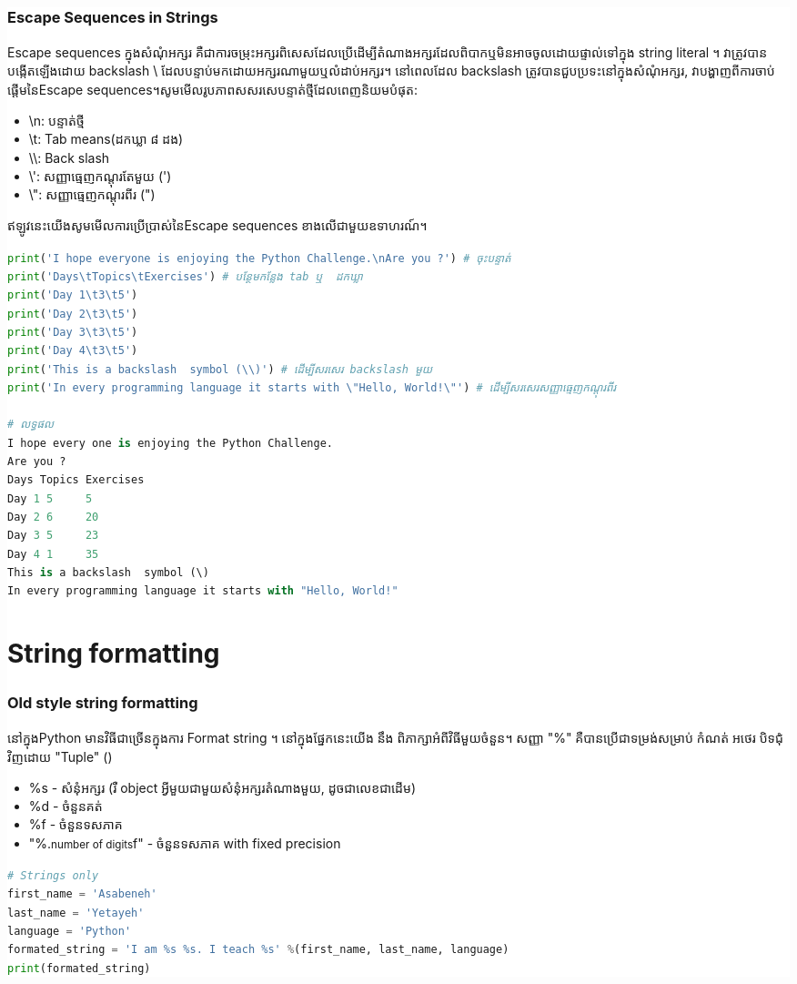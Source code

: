 ### Escape Sequences in Strings

Escape sequences ក្នុងសំណុំអក្សរ គឺជាការចម្រុះអក្សរពិសេសដែលប្រើដើម្បីតំណាងអក្សរដែលពិបាកឬមិនអាចចូលដោយផ្ទាល់ទៅក្នុង string literal ។ វាត្រូវបានបង្កើតឡើងដោយ backslash \ ដែលបន្ទាប់មកដោយអក្សរណាមួយឬលំដាប់អក្សរ។ នៅពេលដែល backslash ត្រូវបានជួបប្រទះនៅក្នុងសំណុំអក្សរ, វាបង្ហាញពីការចាប់ផ្តើមនៃEscape sequences។សូមមើលរូបភាពសសរសេបន្ទាត់ថ្មីដែលពេញនិយមបំផុត:

- \n: បន្ទាត់ថ្មី
- \t: Tab means(ដកឃ្លា ៨ ដង)
- \\\\: Back slash
- \\': សញ្ញាធ្មេញកណ្ដុរតែមួយ (')
- \\": សញ្ញាធ្មេញកណ្ដុរពីរ (")

ឥឡូវនេះយើងសូមមើលការប្រើប្រាស់នៃEscape sequences ខាងលើជាមួយឧទាហរណ៍។

```py
print('I hope everyone is enjoying the Python Challenge.\nAre you ?') # ចុះបន្ទាត់
print('Days\tTopics\tExercises') # បន្ថែមកន្លែង tab ឬ  ដកឃ្លា 
print('Day 1\t3\t5')
print('Day 2\t3\t5')
print('Day 3\t3\t5')
print('Day 4\t3\t5')
print('This is a backslash  symbol (\\)') # ដើម្បីសរសេរ backslash មួយ
print('In every programming language it starts with \"Hello, World!\"') # ដើម្បីសរសេរសញ្ញាធ្មេញកណ្ដុរពីរ

# លទ្ធផល
I hope every one is enjoying the Python Challenge.
Are you ?
Days Topics Exercises
Day 1 5     5
Day 2 6     20
Day 3 5     23
Day 4 1     35
This is a backslash  symbol (\)
In every programming language it starts with "Hello, World!"
```
# String formatting

### Old style string formatting
នៅក្នុងPython មានវិធីជាច្រើនក្នុងការ Format string ។ នៅក្នុងផ្នែកនេះយើង នឹង ពិភាក្សាអំពីវិធីមួយចំនួន។ សញ្ញា "%" គឺបានប្រើជាទម្រង់សម្រាប់ កំណត់ អថេរ បិទជុំវិញដោយ "Tuple" ()

- %s - សំនុំអក្សរ (រឺ  object អ្វីមួយជាមួយសំនុំអក្សរតំណាងមួយ, ដូចជាលេខជាដេីម)
- %d - ចំនួនគត់
- %f - ចំនួនទសភាគ 
- "%.<small>number of digits</small>f" - ចំនួនទសភាគ with fixed precision

```py
# Strings only
first_name = 'Asabeneh'
last_name = 'Yetayeh'
language = 'Python'
formated_string = 'I am %s %s. I teach %s' %(first_name, last_name, language)
print(formated_string)
```
